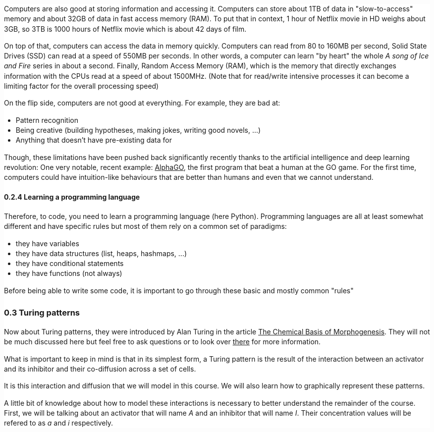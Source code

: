 Computers are also good at storing information and accessing it.
Computers can store about 1TB of data in "slow-to-access" memory and about 32GB of data in fast access memory (RAM).
To put that in context, 1 hour of Netflix movie in HD weighs about 3GB, so 3TB is 1000 hours of Netflix movie which is about 42 days of film.

On top of that, computers can access the data in memory quickly.
Computers can read from 80 to 160MB per second, Solid State Drives (SSD) can read at a speed of 550MB per seconds.
In other words, a computer can learn "by heart" the whole _A song of Ice and Fire_ series in about a second.
Finally, Random Access Memory (RAM), which is the memory that directly exchanges information with the CPUs read at a speed of about 1500MHz.
(Note that for read/write intensive processes it can become a limiting factor for the overall processing speed)

On the flip side, computers are not good at everything. For example, they are bad at:
- Pattern recognition
- Being creative (building hypotheses, making jokes, writing good novels, ...)
- Anything that doesn’t have pre-existing data for

Though, these limitations have been pushed back significantly recently thanks to the artificial intelligence and deep learning revolution:
One very notable, recent example: [AlphaGO](https://www.deepmind.com/research/highlighted-research/alphago), the first program that beat a human at the GO game. For the first time, computers could have intuition-like behaviours that are better than humans and even that we cannot understand.

#### 0.2.4 Learning a programming language
Therefore, to code, you need to learn a programming language (here Python).
Programming languages are all at least somewhat different and have specific rules but most of them rely on a common set of paradigms:
- they have variables
- they have data structures (list, heaps, hashmaps, ...)
- they have conditional statements
- they have functions (not always)

Before being able to write some code, it is important to go through these basic and mostly common "rules"

### 0.3 Turing patterns
Now about Turing patterns, they were introduced by Alan Turing in the article [The Chemical Basis of Morphogenesis](https://www.dna.caltech.edu/courses/cs191/paperscs191/turing.pdf).
They will not be much discussed here but feel free to ask questions or to look over [there](https://en.wikipedia.org/wiki/Reaction%E2%80%93diffusion_system) for more information.

What is important to keep in mind is that in its simplest form, a Turing pattern is the result of the interaction between an activator and its inhibitor and their co-diffusion across a set of cells.

It is this interaction and diffusion that we will model in this course. We will also learn how to graphically represent these patterns.

A little bit of knowledge about how to model these interactions is necessary to better understand the remainder of the course.
First, we will be talking about an activator that will name $A$ and an inhibitor that will name $I$. Their concentration values will be refered to as $a$ and $i$ respectively.
